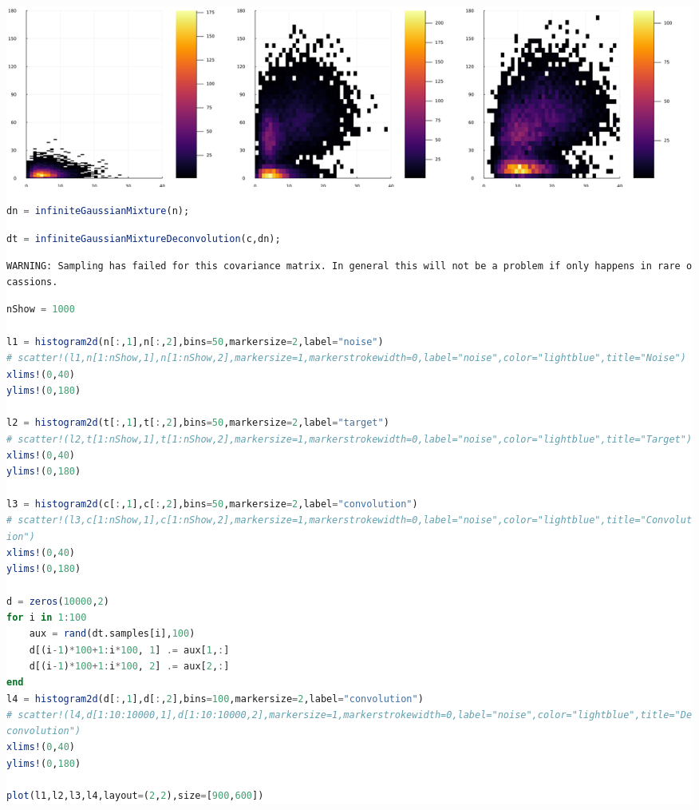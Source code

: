 


    
![svg](Artificial%20Convolutions_files/Artificial%20Convolutions_24_0.svg)
    




```julia
dn = infiniteGaussianMixture(n);
```


```julia
dt = infiniteGaussianMixtureDeconvolution(c,dn);
```

    WARNING: Sampling has failed for this covariance matrix. In general this will not be a problem if only happens in rare ocassions.



```julia
nShow = 1000

l1 = histogram2d(n[:,1],n[:,2],bins=50,markersize=2,label="noise")
# scatter!(l1,n[1:nShow,1],n[1:nShow,2],markersize=1,markerstrokewidth=0,label="noise",color="lightblue",title="Noise")
xlims!(0,40)
ylims!(0,180)

l2 = histogram2d(t[:,1],t[:,2],bins=50,markersize=2,label="target")
# scatter!(l2,t[1:nShow,1],t[1:nShow,2],markersize=1,markerstrokewidth=0,label="noise",color="lightblue",title="Target")
xlims!(0,40)
ylims!(0,180)

l3 = histogram2d(c[:,1],c[:,2],bins=50,markersize=2,label="convolution")
# scatter!(l3,c[1:nShow,1],c[1:nShow,2],markersize=1,markerstrokewidth=0,label="noise",color="lightblue",title="Convolution")
xlims!(0,40)
ylims!(0,180)

d = zeros(10000,2)
for i in 1:100
    aux = rand(dt.samples[i],100)
    d[(i-1)*100+1:i*100, 1] .= aux[1,:]
    d[(i-1)*100+1:i*100, 2] .= aux[2,:]
end
l4 = histogram2d(d[:,1],d[:,2],bins=100,markersize=2,label="convolution")
# scatter!(l4,d[1:10:10000,1],d[1:10:10000,2],markersize=1,markerstrokewidth=0,label="noise",color="lightblue",title="Deconvolution")
xlims!(0,40)
ylims!(0,180)

plot(l1,l2,l3,l4,layout=(2,2),size=[900,600])
```
